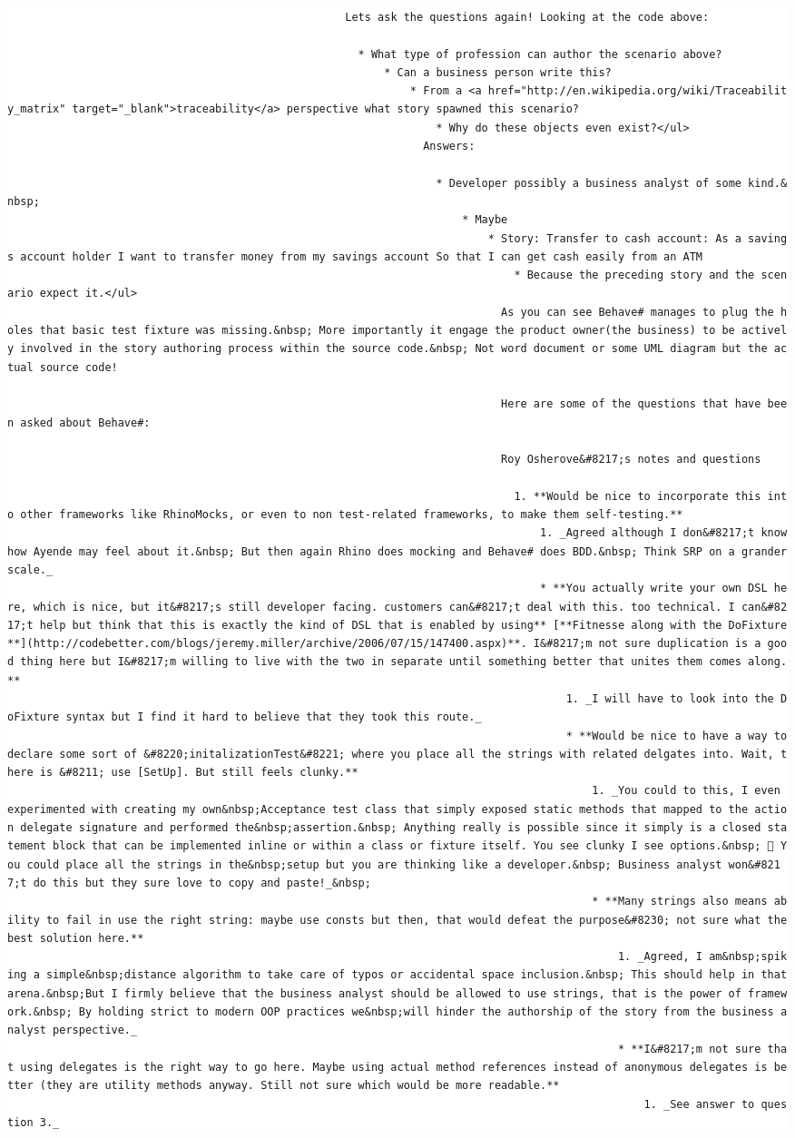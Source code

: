                                                         Lets ask the questions again! Looking at the code above:
                                                        
                                                          * What type of profession can author the scenario above? 
                                                              * Can a business person write this? 
                                                                  * From a <a href="http://en.wikipedia.org/wiki/Traceability_matrix" target="_blank">traceability</a> perspective what story spawned this scenario? 
                                                                      * Why do these objects even exist?</ul> 
                                                                    Answers:
                                                                    
                                                                      * Developer possibly a business analyst of some kind.&nbsp; 
                                                                          * Maybe 
                                                                              * Story: Transfer to cash account: As a savings account holder I want to transfer money from my savings account So that I can get cash easily from an ATM 
                                                                                  * Because the preceding story and the scenario expect it.</ul> 
                                                                                As you can see Behave# manages to plug the holes that basic test fixture was missing.&nbsp; More importantly it engage the product owner(the business) to be actively involved in the story authoring process within the source code.&nbsp; Not word document or some UML diagram but the actual source code!
                                                                                
                                                                                Here are some of the questions that have been asked about Behave#:
                                                                                
                                                                                Roy Osherove&#8217;s notes and questions
                                                                                
                                                                                  1. **Would be nice to incorporate this into other frameworks like RhinoMocks, or even to non test-related frameworks, to make them self-testing.** 
                                                                                      1. _Agreed although I don&#8217;t know how Ayende may feel about it.&nbsp; But then again Rhino does mocking and Behave# does BDD.&nbsp; Think SRP on a grander scale._
                                                                                      * **You actually write your own DSL here, which is nice, but it&#8217;s still developer facing. customers can&#8217;t deal with this. too technical. I can&#8217;t help but think that this is exactly the kind of DSL that is enabled by using** [**Fitnesse along with the DoFixture**](http://codebetter.com/blogs/jeremy.miller/archive/2006/07/15/147400.aspx)**. I&#8217;m not sure duplication is a good thing here but I&#8217;m willing to live with the two in separate until something better that unites them comes along.** 
                                                                                          1. _I will have to look into the DoFixture syntax but I find it hard to believe that they took this route._
                                                                                          * **Would be nice to have a way to declare some sort of &#8220;initalizationTest&#8221; where you place all the strings with related delgates into. Wait, there is &#8211; use [SetUp]. But still feels clunky.** 
                                                                                              1. _You could to this, I even experimented with creating my own&nbsp;Acceptance test class that simply exposed static methods that mapped to the action delegate signature and performed the&nbsp;assertion.&nbsp; Anything really is possible since it simply is a closed statement block that can be implemented inline or within a class or fixture itself. You see clunky I see options.&nbsp; 🙂 You could place all the strings in the&nbsp;setup but you are thinking like a developer.&nbsp; Business analyst won&#8217;t do this but they sure love to copy and paste!_&nbsp;
                                                                                              * **Many strings also means ability to fail in use the right string: maybe use consts but then, that would defeat the purpose&#8230; not sure what the best solution here.** 
                                                                                                  1. _Agreed, I am&nbsp;spiking a simple&nbsp;distance algorithm to take care of typos or accidental space inclusion.&nbsp; This should help in that arena.&nbsp;But I firmly believe that the business analyst should be allowed to use strings, that is the power of framework.&nbsp; By holding strict to modern OOP practices we&nbsp;will hinder the authorship of the story from the business analyst perspective._
                                                                                                  * **I&#8217;m not sure that using delegates is the right way to go here. Maybe using actual method references instead of anonymous delegates is better (they are utility methods anyway. Still not sure which would be more readable.** 
                                                                                                      1. _See answer to question 3._